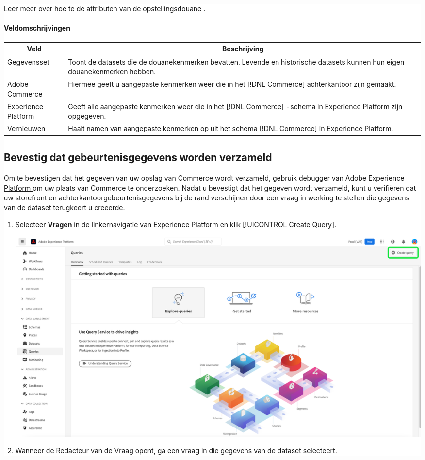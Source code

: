Leer meer over hoe te [ de attributen van de opstellingsdouane ](custom-attributes.md).

#### Veldomschrijvingen

| Veld | Beschrijving |
|--- |--- |
| Gegevensset | Toont de datasets die de douanekenmerken bevatten. Levende en historische datasets kunnen hun eigen douanekenmerken hebben. |
| Adobe Commerce | Hiermee geeft u aangepaste kenmerken weer die in het [!DNL Commerce] achterkantoor zijn gemaakt. |
| Experience Platform | Geeft alle aangepaste kenmerken weer die in het [!DNL Commerce] -schema in Experience Platform zijn opgegeven. |
| Vernieuwen | Haalt namen van aangepaste kenmerken op uit het schema [!DNL Commerce] in Experience Platform. |

## Bevestig dat gebeurtenisgegevens worden verzameld

Om te bevestigen dat het gegeven van uw opslag van Commerce wordt verzameld, gebruik [ debugger van Adobe Experience Platform ](https://experienceleague.adobe.com/docs/experience-platform/debugger/home.html?lang=nl-NL) om uw plaats van Commerce te onderzoeken. Nadat u bevestigt dat het gegeven wordt verzameld, kunt u verifiëren dat uw storefront en achterkantoorgebeurtenisgegevens bij de rand verschijnen door een vraag in werking te stellen die gegevens van de [ dataset terugkeert u ](overview.md#prerequisites) creeerde.

1. Selecteer **Vragen** in de linkernavigatie van Experience Platform en klik [!UICONTROL Create Query].

   ![ Redacteur van de Vraag ](assets/query-editor.png)

1. Wanneer de Redacteur van de Vraag opent, ga een vraag in die gegevens van de dataset selecteert.
